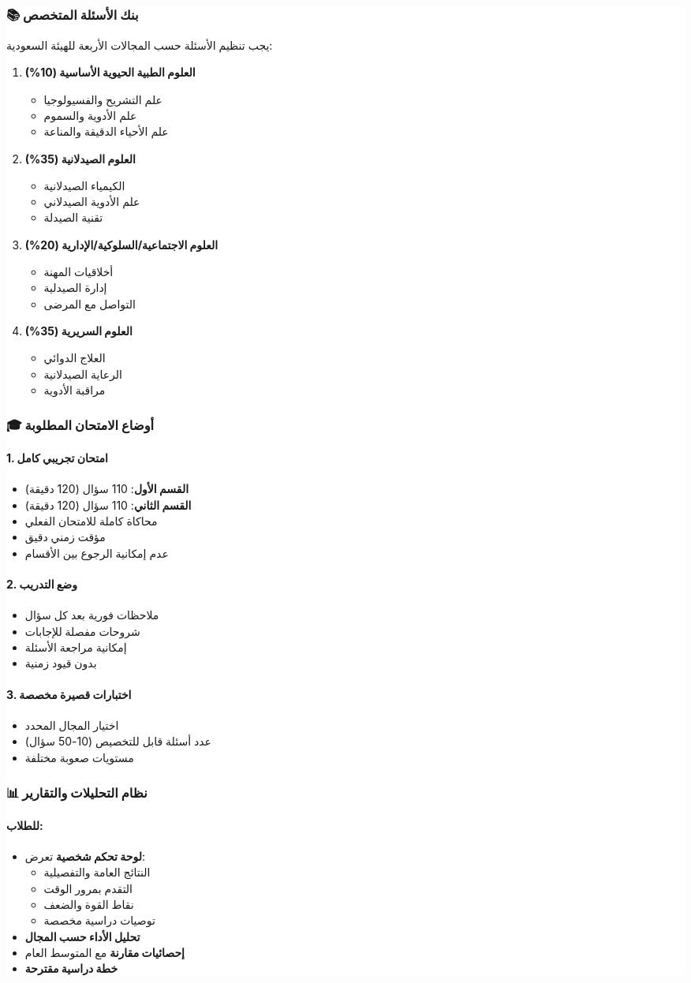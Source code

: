 ### 📚 بنك الأسئلة المتخصص
يجب تنظيم الأسئلة حسب المجالات الأربعة للهيئة السعودية:

1. **العلوم الطبية الحيوية الأساسية (10%)**
   - علم التشريح والفسيولوجيا
   - علم الأدوية والسموم
   - علم الأحياء الدقيقة والمناعة

2. **العلوم الصيدلانية (35%)**
   - الكيمياء الصيدلانية
   - علم الأدوية الصيدلاني
   - تقنية الصيدلة

3. **العلوم الاجتماعية/السلوكية/الإدارية (20%)**
   - أخلاقيات المهنة
   - إدارة الصيدلية
   - التواصل مع المرضى

4. **العلوم السريرية (35%)**
   - العلاج الدوائي
   - الرعاية الصيدلانية
   - مراقبة الأدوية

### 🎓 أوضاع الامتحان المطلوبة

#### 1. امتحان تجريبي كامل
- **القسم الأول**: 110 سؤال (120 دقيقة)
- **القسم الثاني**: 110 سؤال (120 دقيقة)
- محاكاة كاملة للامتحان الفعلي
- مؤقت زمني دقيق
- عدم إمكانية الرجوع بين الأقسام

#### 2. وضع التدريب
- ملاحظات فورية بعد كل سؤال
- شروحات مفصلة للإجابات
- إمكانية مراجعة الأسئلة
- بدون قيود زمنية

#### 3. اختبارات قصيرة مخصصة
- اختيار المجال المحدد
- عدد أسئلة قابل للتخصيص (10-50 سؤال)
- مستويات صعوبة مختلفة

### 📊 نظام التحليلات والتقارير

#### للطلاب:
- **لوحة تحكم شخصية** تعرض:
  - النتائج العامة والتفصيلية
  - التقدم بمرور الوقت
  - نقاط القوة والضعف
  - توصيات دراسية مخصصة
- **تحليل الأداء حسب المجال**
- **إحصائيات مقارنة** مع المتوسط العام
- **خطة دراسية مقترحة**
